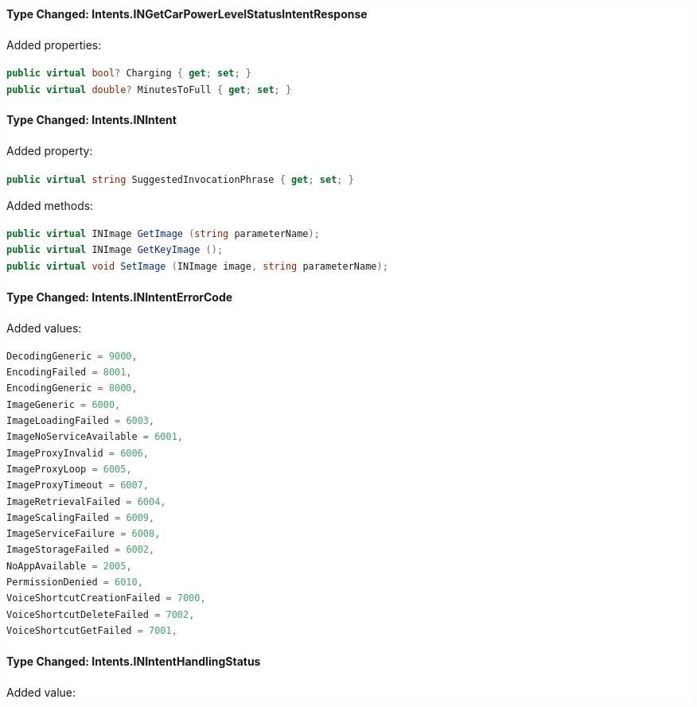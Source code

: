 
#### Type Changed: Intents.INGetCarPowerLevelStatusIntentResponse

Added properties:

```csharp
public virtual bool? Charging { get; set; }
public virtual double? MinutesToFull { get; set; }
```


#### Type Changed: Intents.INIntent

Added property:

```csharp
public virtual string SuggestedInvocationPhrase { get; set; }
```

Added methods:

```csharp
public virtual INImage GetImage (string parameterName);
public virtual INImage GetKeyImage ();
public virtual void SetImage (INImage image, string parameterName);
```


#### Type Changed: Intents.INIntentErrorCode

Added values:

```csharp
DecodingGeneric = 9000,
EncodingFailed = 8001,
EncodingGeneric = 8000,
ImageGeneric = 6000,
ImageLoadingFailed = 6003,
ImageNoServiceAvailable = 6001,
ImageProxyInvalid = 6006,
ImageProxyLoop = 6005,
ImageProxyTimeout = 6007,
ImageRetrievalFailed = 6004,
ImageScalingFailed = 6009,
ImageServiceFailure = 6008,
ImageStorageFailed = 6002,
NoAppAvailable = 2005,
PermissionDenied = 6010,
VoiceShortcutCreationFailed = 7000,
VoiceShortcutDeleteFailed = 7002,
VoiceShortcutGetFailed = 7001,
```


#### Type Changed: Intents.INIntentHandlingStatus

Added value:
